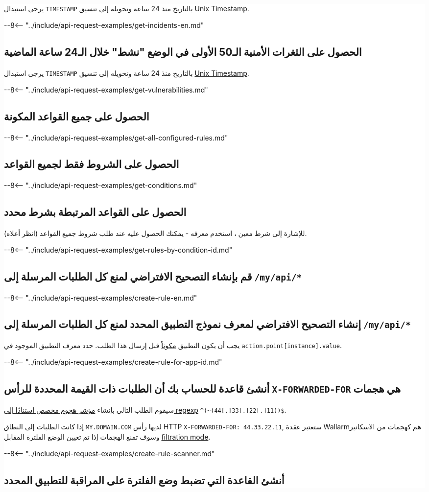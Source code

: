 يرجى استبدال `TIMESTAMP` بالتاريخ منذ 24 ساعة وتحويله إلى تنسيق [Unix Timestamp](https://www.unixtimestamp.com/).

--8<-- "../include/api-request-examples/get-incidents-en.md"

## الحصول على الثغرات الأمنية الـ50 الأولى في الوضع "نشط" خلال الـ24 ساعة الماضية

يرجى استبدال `TIMESTAMP` بالتاريخ منذ 24 ساعة وتحويله إلى تنسيق [Unix Timestamp](https://www.unixtimestamp.com/).

--8<-- "../include/api-request-examples/get-vulnerabilities.md"

## الحصول على جميع القواعد المكونة

--8<-- "../include/api-request-examples/get-all-configured-rules.md"

## الحصول على الشروط فقط لجميع القواعد

--8<-- "../include/api-request-examples/get-conditions.md"

## الحصول على القواعد المرتبطة بشرط محدد

للإشارة إلى شرط معين ، استخدم معرفه - يمكنك الحصول عليه عند طلب شروط جميع القواعد (انظر أعلاه).

--8<-- "../include/api-request-examples/get-rules-by-condition-id.md"

## قم بإنشاء التصحيح الافتراضي لمنع كل الطلبات المرسلة إلى `/my/api/*`

--8<-- "../include/api-request-examples/create-rule-en.md"

## إنشاء التصحيح الافتراضي لمعرف نموذج التطبيق المحدد لمنع كل الطلبات المرسلة إلى `/my/api/*`

يجب أن يكون التطبيق [مكوناً](../user-guides/settings/applications.md) قبل إرسال هذا الطلب. حدد معرف التطبيق الموجود في `action.point[instance].value`.

--8<-- "../include/api-request-examples/create-rule-for-app-id.md"

## أنشئ قاعدة للحساب بك أن الطلبات ذات القيمة المحددة للرأس `X-FORWARDED-FOR` هي هجمات

سيقوم الطلب التالي بإنشاء [مؤشر هجوم مخصص استنادًا إلى regexp](../user-guides/rules/regex-rule.md) `^(~(44[.]33[.]22[.]11))$`.

إذا كانت الطلبات إلى النطاق `MY.DOMAIN.COM` لديها رأس HTTP `X-FORWARDED-FOR: 44.33.22.11`, ستعتبر عقدة Wallarmهم كهجمات من الاسكانير وسوف تمنع الهجمات إذا تم تعيين الوضع الفلترة المقابل [filtration mode](../admin-en/configure-wallarm-mode.md).

--8<-- "../include/api-request-examples/create-rule-scanner.md"

## أنشئ القاعدة التي تضبط وضع الفلترة على المراقبة للتطبيق المحدد


[access-wallarm-api-docs]: #your-own-client
[application-docs]: ../user-guides/settings/applications.md